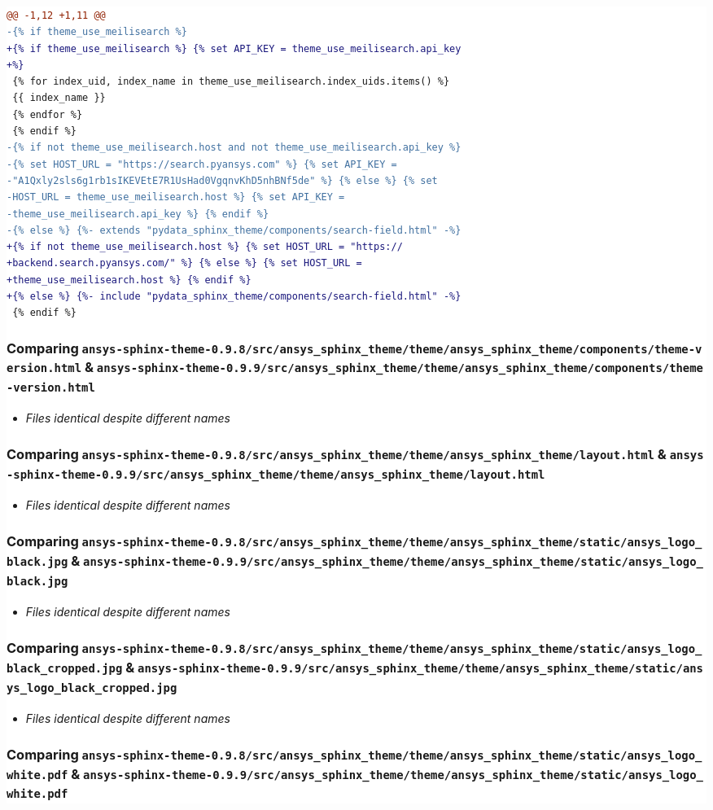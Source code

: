 ```diff
@@ -1,12 +1,11 @@
-{% if theme_use_meilisearch %}
+{% if theme_use_meilisearch %} {% set API_KEY = theme_use_meilisearch.api_key
+%}
 {% for index_uid, index_name in theme_use_meilisearch.index_uids.items() %}
 {{ index_name }}
 {% endfor %}
 {% endif %}
-{% if not theme_use_meilisearch.host and not theme_use_meilisearch.api_key %}
-{% set HOST_URL = "https://search.pyansys.com" %} {% set API_KEY =
-"A1Qxly2sls6g1rb1sIKEVEtE7R1UsHad0VgqnvKhD5nhBNf5de" %} {% else %} {% set
-HOST_URL = theme_use_meilisearch.host %} {% set API_KEY =
-theme_use_meilisearch.api_key %} {% endif %}
-{% else %} {%- extends "pydata_sphinx_theme/components/search-field.html" -%}
+{% if not theme_use_meilisearch.host %} {% set HOST_URL = "https://
+backend.search.pyansys.com/" %} {% else %} {% set HOST_URL =
+theme_use_meilisearch.host %} {% endif %}
+{% else %} {%- include "pydata_sphinx_theme/components/search-field.html" -%}
 {% endif %}
```

### Comparing `ansys-sphinx-theme-0.9.8/src/ansys_sphinx_theme/theme/ansys_sphinx_theme/components/theme-version.html` & `ansys-sphinx-theme-0.9.9/src/ansys_sphinx_theme/theme/ansys_sphinx_theme/components/theme-version.html`

 * *Files identical despite different names*

### Comparing `ansys-sphinx-theme-0.9.8/src/ansys_sphinx_theme/theme/ansys_sphinx_theme/layout.html` & `ansys-sphinx-theme-0.9.9/src/ansys_sphinx_theme/theme/ansys_sphinx_theme/layout.html`

 * *Files identical despite different names*

### Comparing `ansys-sphinx-theme-0.9.8/src/ansys_sphinx_theme/theme/ansys_sphinx_theme/static/ansys_logo_black.jpg` & `ansys-sphinx-theme-0.9.9/src/ansys_sphinx_theme/theme/ansys_sphinx_theme/static/ansys_logo_black.jpg`

 * *Files identical despite different names*

### Comparing `ansys-sphinx-theme-0.9.8/src/ansys_sphinx_theme/theme/ansys_sphinx_theme/static/ansys_logo_black_cropped.jpg` & `ansys-sphinx-theme-0.9.9/src/ansys_sphinx_theme/theme/ansys_sphinx_theme/static/ansys_logo_black_cropped.jpg`

 * *Files identical despite different names*

### Comparing `ansys-sphinx-theme-0.9.8/src/ansys_sphinx_theme/theme/ansys_sphinx_theme/static/ansys_logo_white.pdf` & `ansys-sphinx-theme-0.9.9/src/ansys_sphinx_theme/theme/ansys_sphinx_theme/static/ansys_logo_white.pdf`

